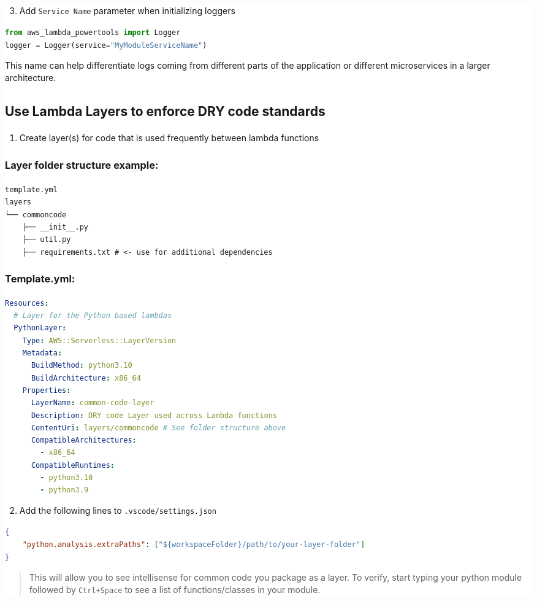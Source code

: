 

3. Add `Service Name` parameter when initializing loggers
```py
from aws_lambda_powertools import Logger
logger = Logger(service="MyModuleServiceName")
```
This name can help differentiate logs coming from different parts of the application or different microservices in a larger architecture.


## Use Lambda Layers to enforce DRY code standards
1. Create layer(s) for code that is used frequently between lambda functions

### Layer folder structure example:
```
template.yml
layers
└── commoncode
    ├── __init__.py
    ├── util.py
    ├── requirements.txt # <- use for additional dependencies

```
### Template.yml:
```yml
Resources:
  # Layer for the Python based lambdas
  PythonLayer:
    Type: AWS::Serverless::LayerVersion
    Metadata:
      BuildMethod: python3.10
      BuildArchitecture: x86_64
    Properties:
      LayerName: common-code-layer
      Description: DRY code Layer used across Lambda functions
      ContentUri: layers/commoncode # See folder structure above
      CompatibleArchitectures:
        - x86_64
      CompatibleRuntimes:
        - python3.10
        - python3.9
```


2. Add the following lines to `.vscode/settings.json`
```json
{
    "python.analysis.extraPaths": ["${workspaceFolder}/path/to/your-layer-folder"]
}
```
> This will allow you to see intellisense for common code you package as a layer.
To verify, start typing your python module followed by `Ctrl+Space` to see a list of functions/classes in your module.
